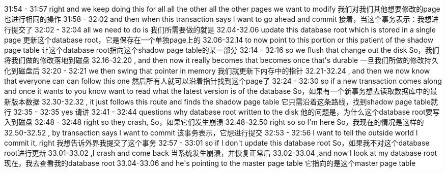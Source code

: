 31:54 - 31:57
right and we keep doing this for all all the other all the other pages we want to modify
我们对我们其他想要修改的page也进⾏相同的操作
31:58 - 32:02
and then when this transaction says I want to go ahead and commit
接着，当这个事务表示：我想进⾏提交了
32:02 - 32:04
all we need to do is
我们所需要做的就是
32.04-32.06
update this database root which is stored in a single page
更新这个database root，它是保存在⼀个单独page上的
32.06-32.14
to now point to this portion or this patient of the shadow page table
让这个database root指向这个shadow page table的某⼀部分
32:14 - 32:16
so we flush that change out the disk
So，我们将我们做的修改落地到磁盘
32.16-32.20
, and then now it really becomes that becomes once that's durable
⼀旦我们所做的修改持久化到磁盘后
32:20 - 32:21
we then swing that pointer in memory
我们就更新下内存中的指针
32.21-32.24
, and then we now know that everyone can can follow this one
然后所有⼈就可以沿着指针找到这个page了
32:24 - 32:30
so if a new transaction comes along and once it wants to you know want to read what
the latest version is of the database
So，如果有⼀个新事务想去读取数据库中的最新版本数据
32.30-32.32
, it just follows this route and finds the shadow page table
它只需沿着这条路线，找到shadow page table就⾏
32:35 - 32:35
yes
请讲
32:41 - 32:44
questions why database root written to the disk
他的问题是，为什么这个database root要写⼊到磁盘
32:48 - 32:48
right so they crash,
So，如果它们发⽣崩溃
32.48-32.50
right so so I'm here
So，我现在的情况是这样的
32.50-32.52
, by transaction says I want to commit
该事务表示，它想进⾏提交
32:53 - 32:56
I want to tell the outside world I commit it, right
我想告诉外界我提交了这个事务
32:57 - 33:01
so if I don't update this database root
So，如果我不对这个database root进⾏更新
33.01-33.02
,I crash and come back
当系统发⽣崩溃，并恢复正常后
33.02-33.04
,and now I look at my database root
现在，我去查看我的database root
33.04-33.06
and he's pointing to the master page table
它指向的是这个master page table